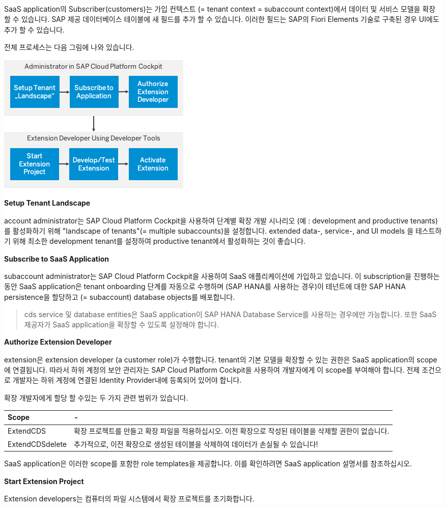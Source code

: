 SaaS application의 Subscriber(customers)는 가입 컨텍스트 (= tenant context = subaccount context)에서 데이터 및 서비스 모델을 확장할 수 있습니다. SAP 제공 데이터베이스 테이블에 새 필드를 추가 할 수 있습니다. 이러한 필드는 SAP의 Fiori Elements 기술로 구축된 경우 UI에도 추가 할 수 있습니다.

전체 프로세스는 다음 그림에 나와 있습니다.

![](../image/06_CAP-Extetnding-Saas/image001.png)

**Setup Tenant Landscape**

account administrator는 SAP Cloud Platform Cockpit을 ​​사용하여 단계별 확장 개발 시나리오 (예 : development and productive tenants)를 활성화하기 위해 "landscape of tenants"(= multiple subaccounts)을 설정합니다. extended data-, service-, and UI models 을 테스트하기 위해 최소한 development tenant를 설정하여 productive tenant에서 활성화하는 것이 좋습니다.

**Subscribe to SaaS Application**

subaccount administrator는 SAP Cloud Platform Cockpit을 ​​사용하여 SaaS 애플리케이션에 가입하고 있습니다. 이 subscription을 진행하는 동안 SaaS application은 tenant onboarding 단계를 자동으로 수행하며 (SAP HANA를 사용하는 경우)이 테넌트에 대한 SAP HANA persistence을 할당하고 (= subaccount) database objects를 배포합니다.

>cds service 및 database entities은 SaaS application이 SAP HANA Database Service를 사용하는 경우에만 가능합니다. 또한 SaaS 제공자가 SaaS application을 확장할 수 있도록 설정해야 합니다.

**Authorize Extension Developer**

extension은 extension developer (a customer role)가 수행합니다. tenant의 기본 모델을 확장할 수 있는 권한은 SaaS application의 scope에 연결됩니다. 따라서 하위 계정의 보안 관리자는 SAP Cloud Platform Cockpit을 ​​사용하여 개발자에게 이 scope를 부여해야 합니다. 전제 조건으로 개발자는 하위 계정에 연결된 Identity Provider내에 등록되어 있어야 합니다.

확장 개발자에게 할당 할 수있는 두 가지 관련 범위가 있습니다.

| Scope           | -                                                                                                      |
| :-------------- | :----------------------------------------------------------------------------------------------------- |
| ExtendCDS       | 확장 프로젝트를 만들고 확장 파일을 적용하십시오. 이전 확장으로 작성된 테이블을 삭제할 권한이 없습니다. |
| ExtendCDSdelete | 추가적으로, 이전 확장으로 생성된 테이블을 삭제하여 데이터가 손실될 수 있습니다!                      |

SaaS application은 이러한 scope를 포함한 role templates을 제공합니다. 이를 확인하려면 SaaS application 설명서를 참조하십시오.



**Start Extension Project**

Extension developers는 컴퓨터의 파일 시스템에서 확장 프로젝트를 초기화합니다. 
